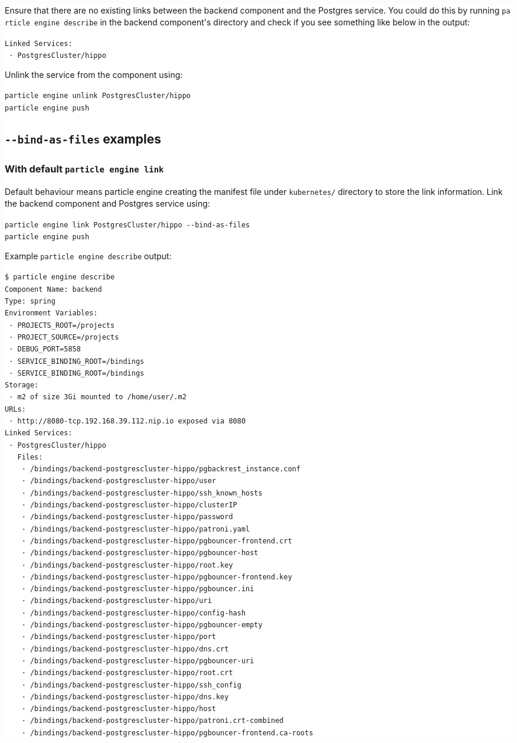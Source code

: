 Ensure that there are no existing links between the backend component and the Postgres service. You could do this by running `particle engine describe` in the backend component's directory and check if you see something like below in the output:
```shell
Linked Services:
 · PostgresCluster/hippo
```
Unlink the service from the component using:
```shell
particle engine unlink PostgresCluster/hippo
particle engine push
```

## `--bind-as-files` examples

### With default `particle engine link`

Default behaviour means particle engine creating the manifest file under `kubernetes/` directory to store the link information. Link the backend component and Postgres service using:
```shell
particle engine link PostgresCluster/hippo --bind-as-files
particle engine push
```

Example `particle engine describe` output:
```shell
$ particle engine describe
Component Name: backend
Type: spring
Environment Variables:
 · PROJECTS_ROOT=/projects
 · PROJECT_SOURCE=/projects
 · DEBUG_PORT=5858
 · SERVICE_BINDING_ROOT=/bindings
 · SERVICE_BINDING_ROOT=/bindings
Storage:
 · m2 of size 3Gi mounted to /home/user/.m2
URLs:
 · http://8080-tcp.192.168.39.112.nip.io exposed via 8080
Linked Services:
 · PostgresCluster/hippo
   Files:
    · /bindings/backend-postgrescluster-hippo/pgbackrest_instance.conf
    · /bindings/backend-postgrescluster-hippo/user
    · /bindings/backend-postgrescluster-hippo/ssh_known_hosts
    · /bindings/backend-postgrescluster-hippo/clusterIP
    · /bindings/backend-postgrescluster-hippo/password
    · /bindings/backend-postgrescluster-hippo/patroni.yaml
    · /bindings/backend-postgrescluster-hippo/pgbouncer-frontend.crt
    · /bindings/backend-postgrescluster-hippo/pgbouncer-host
    · /bindings/backend-postgrescluster-hippo/root.key
    · /bindings/backend-postgrescluster-hippo/pgbouncer-frontend.key
    · /bindings/backend-postgrescluster-hippo/pgbouncer.ini
    · /bindings/backend-postgrescluster-hippo/uri
    · /bindings/backend-postgrescluster-hippo/config-hash
    · /bindings/backend-postgrescluster-hippo/pgbouncer-empty
    · /bindings/backend-postgrescluster-hippo/port
    · /bindings/backend-postgrescluster-hippo/dns.crt
    · /bindings/backend-postgrescluster-hippo/pgbouncer-uri
    · /bindings/backend-postgrescluster-hippo/root.crt
    · /bindings/backend-postgrescluster-hippo/ssh_config
    · /bindings/backend-postgrescluster-hippo/dns.key
    · /bindings/backend-postgrescluster-hippo/host
    · /bindings/backend-postgrescluster-hippo/patroni.crt-combined
    · /bindings/backend-postgrescluster-hippo/pgbouncer-frontend.ca-roots
```